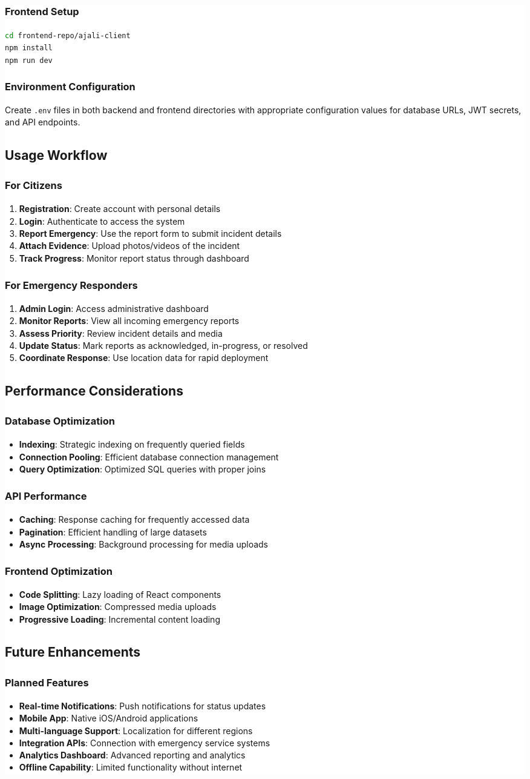 ### Frontend Setup
```bash
cd frontend-repo/ajali-client
npm install
npm run dev
```

### Environment Configuration
Create `.env` files in both backend and frontend directories with appropriate configuration values for database URLs, JWT secrets, and API endpoints.

## Usage Workflow

### For Citizens
1. **Registration**: Create account with personal details
2. **Login**: Authenticate to access the system
3. **Report Emergency**: Use the report form to submit incident details
4. **Attach Evidence**: Upload photos/videos of the incident
5. **Track Progress**: Monitor report status through dashboard

### For Emergency Responders
1. **Admin Login**: Access administrative dashboard
2. **Monitor Reports**: View all incoming emergency reports
3. **Assess Priority**: Review incident details and media
4. **Update Status**: Mark reports as acknowledged, in-progress, or resolved
5. **Coordinate Response**: Use location data for rapid deployment

## Performance Considerations

### Database Optimization
- **Indexing**: Strategic indexing on frequently queried fields
- **Connection Pooling**: Efficient database connection management
- **Query Optimization**: Optimized SQL queries with proper joins

### API Performance
- **Caching**: Response caching for frequently accessed data
- **Pagination**: Efficient handling of large datasets
- **Async Processing**: Background processing for media uploads

### Frontend Optimization
- **Code Splitting**: Lazy loading of React components
- **Image Optimization**: Compressed media uploads
- **Progressive Loading**: Incremental content loading

## Future Enhancements

### Planned Features
- **Real-time Notifications**: Push notifications for status updates
- **Mobile App**: Native iOS/Android applications
- **Multi-language Support**: Localization for different regions
- **Integration APIs**: Connection with emergency service systems
- **Analytics Dashboard**: Advanced reporting and analytics
- **Offline Capability**: Limited functionality without internet
